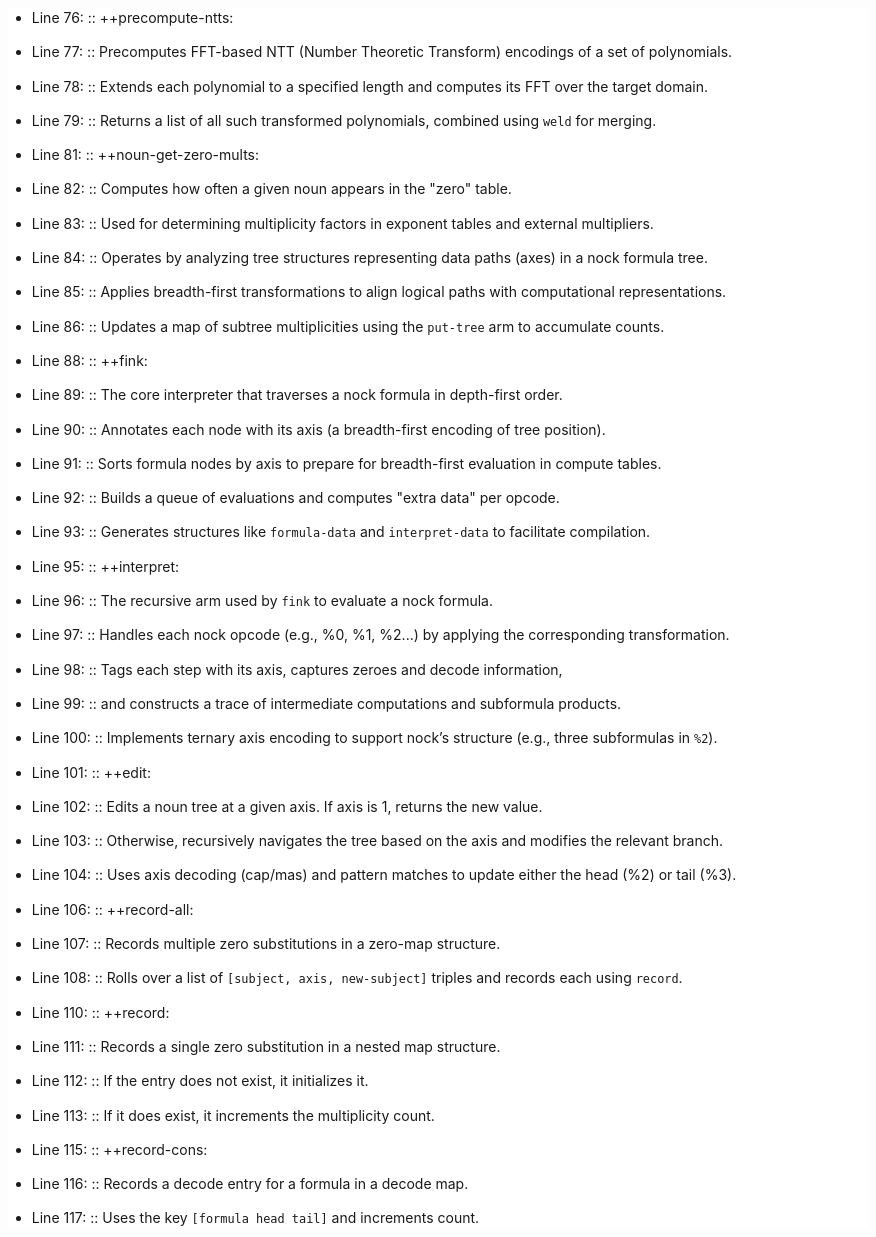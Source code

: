 - Line 76: :: ++precompute-ntts:
- Line 77: :: Precomputes FFT-based NTT (Number Theoretic Transform) encodings of a set of polynomials.
- Line 78: :: Extends each polynomial to a specified length and computes its FFT over the target domain.
- Line 79: :: Returns a list of all such transformed polynomials, combined using `weld` for merging.

- Line 81: :: ++noun-get-zero-mults:
- Line 82: :: Computes how often a given noun appears in the "zero" table.
- Line 83: :: Used for determining multiplicity factors in exponent tables and external multipliers.
- Line 84: :: Operates by analyzing tree structures representing data paths (axes) in a nock formula tree.
- Line 85: :: Applies breadth-first transformations to align logical paths with computational representations.
- Line 86: :: Updates a map of subtree multiplicities using the `put-tree` arm to accumulate counts.

- Line 88: :: ++fink:
- Line 89: :: The core interpreter that traverses a nock formula in depth-first order.
- Line 90: :: Annotates each node with its axis (a breadth-first encoding of tree position).
- Line 91: :: Sorts formula nodes by axis to prepare for breadth-first evaluation in compute tables.
- Line 92: :: Builds a queue of evaluations and computes "extra data" per opcode.
- Line 93: :: Generates structures like `formula-data` and `interpret-data` to facilitate compilation.

- Line 95: :: ++interpret:
- Line 96: :: The recursive arm used by `fink` to evaluate a nock formula.
- Line 97: :: Handles each nock opcode (e.g., %0, %1, %2...) by applying the corresponding transformation.
- Line 98: :: Tags each step with its axis, captures zeroes and decode information,
- Line 99: :: and constructs a trace of intermediate computations and subformula products.
- Line 100: :: Implements ternary axis encoding to support nock’s structure (e.g., three subformulas in `%2`).
- Line 101: :: ++edit:
- Line 102: ::   Edits a noun tree at a given axis. If axis is 1, returns the new value.
- Line 103: ::   Otherwise, recursively navigates the tree based on the axis and modifies the relevant branch.
- Line 104: ::   Uses axis decoding (cap/mas) and pattern matches to update either the head (%2) or tail (%3).

- Line 106: :: ++record-all:
- Line 107: ::   Records multiple zero substitutions in a zero-map structure.
- Line 108: ::   Rolls over a list of `[subject, axis, new-subject]` triples and records each using `record`.

- Line 110: :: ++record:
- Line 111: ::   Records a single zero substitution in a nested map structure.
- Line 112: ::   If the entry does not exist, it initializes it.
- Line 113: ::   If it does exist, it increments the multiplicity count.

- Line 115: :: ++record-cons:
- Line 116: ::   Records a decode entry for a formula in a decode map.
- Line 117: ::   Uses the key `[formula head tail]` and increments count.

